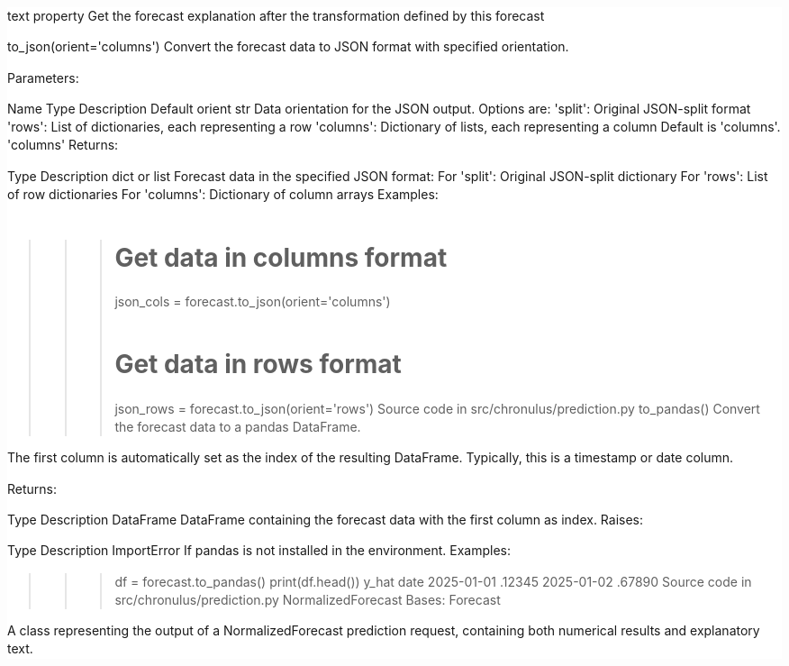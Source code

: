 text property
Get the forecast explanation after the transformation defined by this forecast

to_json(orient='columns')
Convert the forecast data to JSON format with specified orientation.

Parameters:

Name	Type	Description	Default
orient	str	Data orientation for the JSON output. Options are:
'split': Original JSON-split format
'rows': List of dictionaries, each representing a row
'columns': Dictionary of lists, each representing a column Default is 'columns'.
'columns'
Returns:

Type	Description
dict or list	Forecast data in the specified JSON format:
For 'split': Original JSON-split dictionary
For 'rows': List of row dictionaries
For 'columns': Dictionary of column arrays
Examples:

>>> # Get data in columns format
>>> json_cols = forecast.to_json(orient='columns')
>>> # Get data in rows format
>>> json_rows = forecast.to_json(orient='rows')
Source code in src/chronulus/prediction.py
to_pandas()
Convert the forecast data to a pandas DataFrame.

The first column is automatically set as the index of the resulting DataFrame. Typically, this is a timestamp or date column.

Returns:

Type	Description
DataFrame	DataFrame containing the forecast data with the first column as index.
Raises:

Type	Description
ImportError	If pandas is not installed in the environment.
Examples:

>>> df = forecast.to_pandas()
>>> print(df.head())
           y_hat
date
2025-01-01   .12345
2025-01-02   .67890
Source code in src/chronulus/prediction.py
NormalizedForecast
Bases: Forecast

A class representing the output of a NormalizedForecast prediction request, containing both numerical results and explanatory text.
